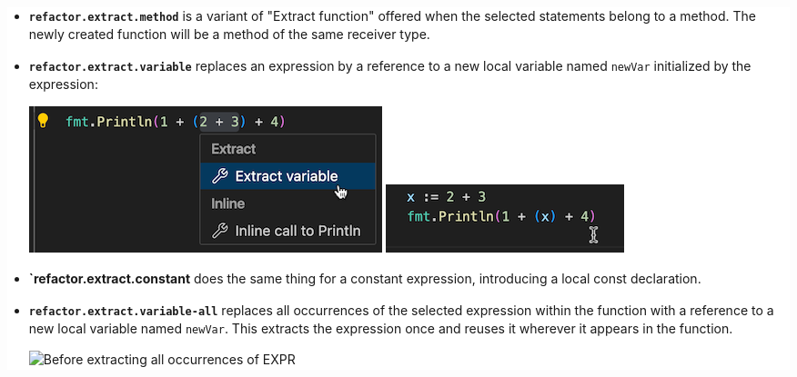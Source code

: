 - **`refactor.extract.method`** is a variant of "Extract function" offered when
  the selected statements belong to a method. The newly created function
  will be a method of the same receiver type.

- **`refactor.extract.variable`** replaces an expression by a reference to a new
  local variable named `newVar` initialized by the expression:

  ![Before extracting a var](../assets/extract-var-before.png)
  ![After extracting a var](../assets/extract-var-after.png)

- **`refactor.extract.constant** does the same thing for a constant
  expression, introducing a local const declaration.
- **`refactor.extract.variable-all`** replaces all occurrences of the selected expression
within the function with a reference to a new local variable named `newVar`.
This extracts the expression once and reuses it wherever it appears in the function.

  ![Before extracting all occurrences of EXPR](../assets/extract-var-all-before.png)